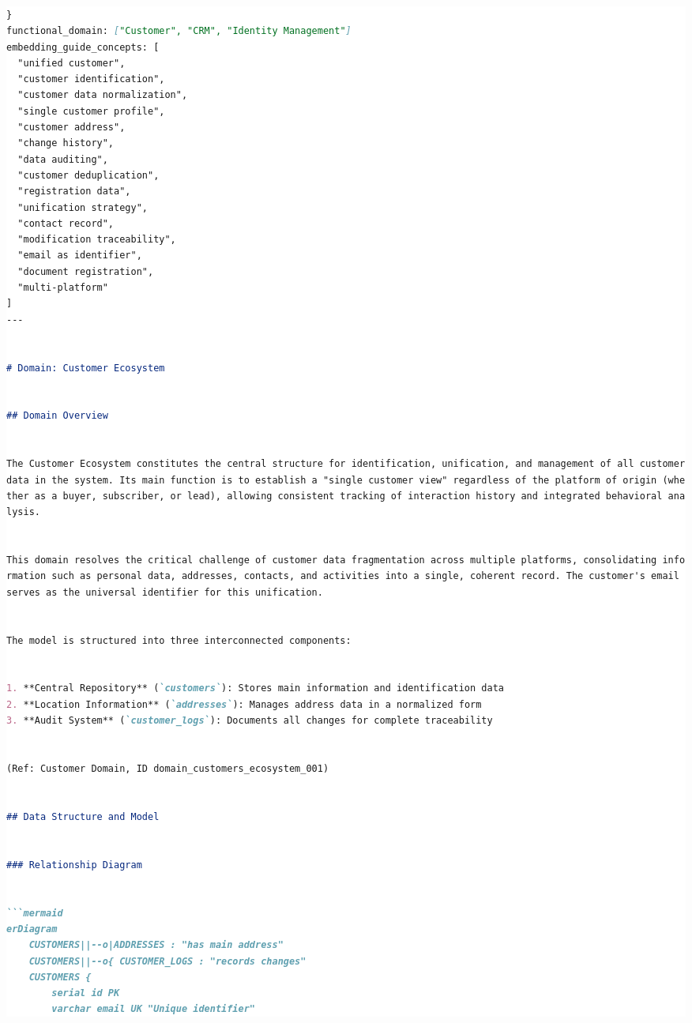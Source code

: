 ```markdown
}
functional_domain: ["Customer", "CRM", "Identity Management"]
embedding_guide_concepts: [
  "unified customer", 
  "customer identification", 
  "customer data normalization", 
  "single customer profile", 
  "customer address", 
  "change history", 
  "data auditing", 
  "customer deduplication", 
  "registration data", 
  "unification strategy", 
  "contact record", 
  "modification traceability", 
  "email as identifier", 
  "document registration", 
  "multi-platform"
]
---


# Domain: Customer Ecosystem


## Domain Overview


The Customer Ecosystem constitutes the central structure for identification, unification, and management of all customer data in the system. Its main function is to establish a "single customer view" regardless of the platform of origin (whether as a buyer, subscriber, or lead), allowing consistent tracking of interaction history and integrated behavioral analysis.


This domain resolves the critical challenge of customer data fragmentation across multiple platforms, consolidating information such as personal data, addresses, contacts, and activities into a single, coherent record. The customer's email serves as the universal identifier for this unification.


The model is structured into three interconnected components:


1. **Central Repository** (`customers`): Stores main information and identification data
2. **Location Information** (`addresses`): Manages address data in a normalized form
3. **Audit System** (`customer_logs`): Documents all changes for complete traceability


(Ref: Customer Domain, ID domain_customers_ecosystem_001)


## Data Structure and Model


### Relationship Diagram


```mermaid
erDiagram
    CUSTOMERS||--o|ADDRESSES : "has main address"
    CUSTOMERS||--o{ CUSTOMER_LOGS : "records changes"
    CUSTOMERS {
        serial id PK
        varchar email UK "Unique identifier"
```